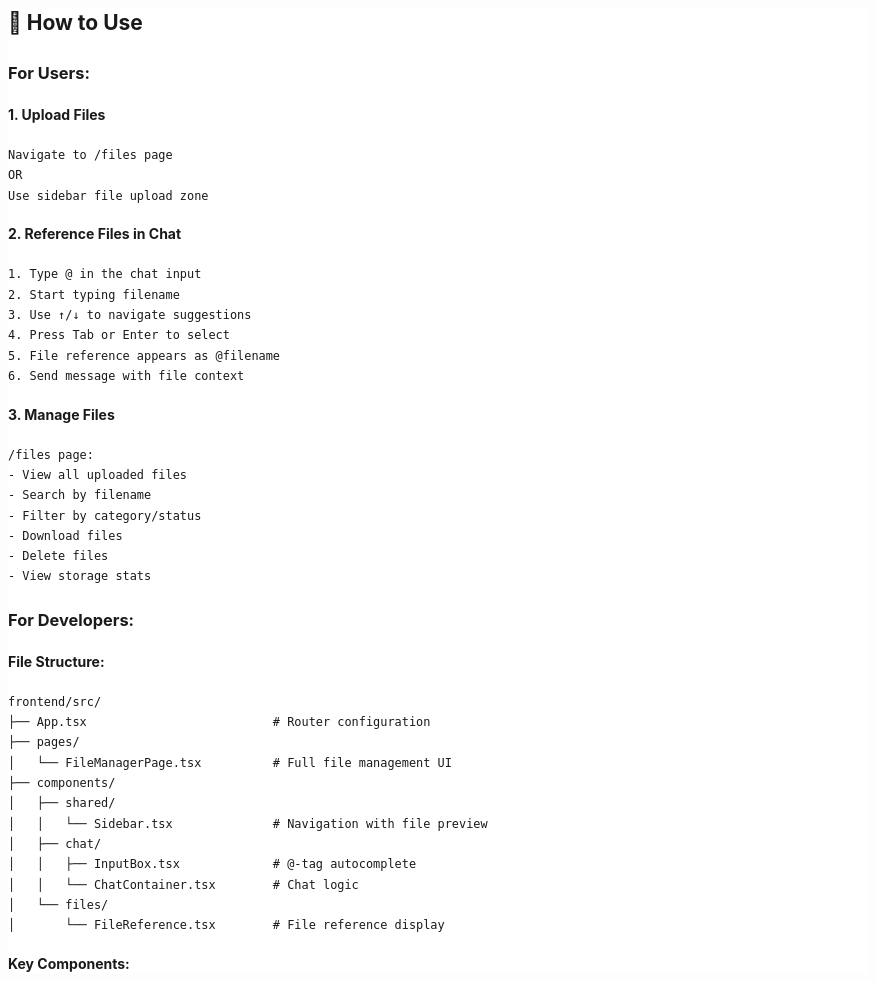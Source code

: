 ## 🚀 How to Use

### **For Users:**

#### **1. Upload Files**
```
Navigate to /files page
OR
Use sidebar file upload zone
```

#### **2. Reference Files in Chat**
```
1. Type @ in the chat input
2. Start typing filename
3. Use ↑/↓ to navigate suggestions
4. Press Tab or Enter to select
5. File reference appears as @filename
6. Send message with file context
```

#### **3. Manage Files**
```
/files page:
- View all uploaded files
- Search by filename
- Filter by category/status
- Download files
- Delete files
- View storage stats
```

### **For Developers:**

#### **File Structure:**
```
frontend/src/
├── App.tsx                          # Router configuration
├── pages/
│   └── FileManagerPage.tsx          # Full file management UI
├── components/
│   ├── shared/
│   │   └── Sidebar.tsx              # Navigation with file preview
│   ├── chat/
│   │   ├── InputBox.tsx             # @-tag autocomplete
│   │   └── ChatContainer.tsx        # Chat logic
│   └── files/
│       └── FileReference.tsx        # File reference display
```

#### **Key Components:**
